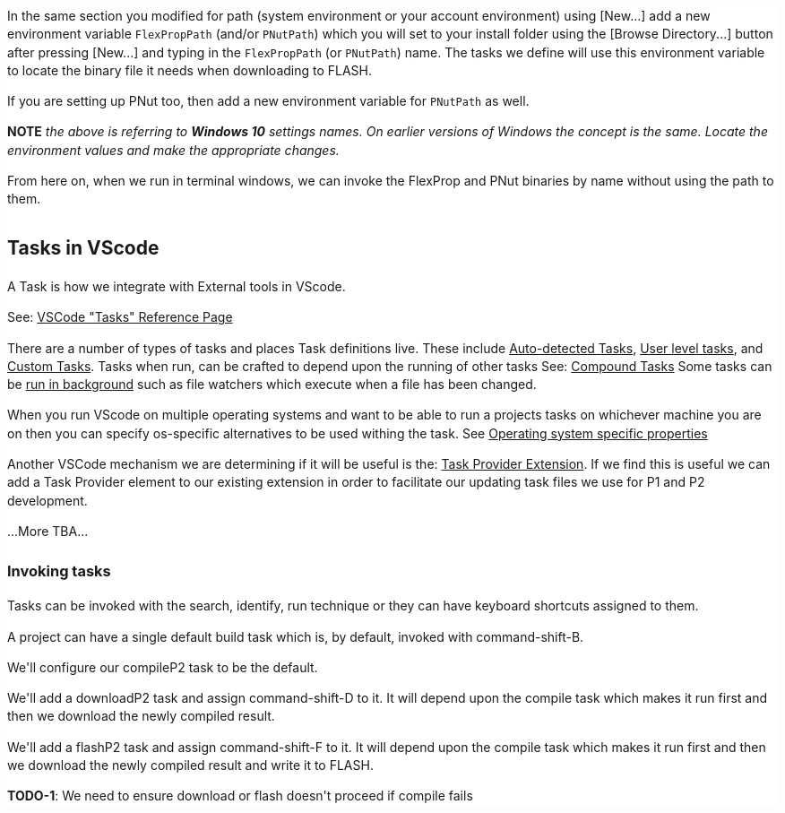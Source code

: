 In the same section you modified for path (system environment or your account environment) using [New...] add a new environment variable `FlexPropPath` (and/or `PNutPath`) which you will set to your install folder using the [Browse Directory...] button after pressing [New...] and typing in the `FlexPropPath` (or `PNutPath`) name. The tasks we define will use this environment variable to locate the binary file it needs when downloading to FLASH.

If you are setting up PNut too, then add a new environment variable for `PNutPath` as well.

**NOTE** _the above is referring to **Windows 10** settings names. On earlier versions of Windows the concept is the same. Locate the environment values and make the appropriate changes._

From here on, when we run in terminal windows, we can invoke the FlexProp and PNut binaries by name without using the path to them.

## Tasks in VScode

A Task is how we integrate with External tools in VScode.

See: [VSCode "Tasks" Reference Page](https://code.visualstudio.com/docs/editor/tasks)

There are a number of types of tasks and places Task definitions live. These include [Auto-detected Tasks](https://code.visualstudio.com/docs/editor/tasks#_task-autodetection), [User level tasks](https://code.visualstudio.com/docs/editor/tasks#_user-level-tasks), and [Custom Tasks](https://code.visualstudio.com/docs/editor/tasks#_custom-tasks). Tasks when run, can be crafted to depend upon the running of other tasks See: [Compound Tasks](https://code.visualstudio.com/docs/editor/tasks#_compound-tasks) Some tasks can be [run in background](https://code.visualstudio.com/docs/editor/tasks#_background-watching-tasks) such as file watchers which execute when a file has been changed.

When you run VScode on multiple operating systems and want to be able to run a projects tasks on whichever machine you are on then you can specify os-specific alternatives to be used withing the task. See [Operating system specific properties](https://code.visualstudio.com/docs/editor/tasks#_operating-system-specific-properties)

Another VSCode mechanism we are determining if it will be useful is the: [Task Provider Extension](https://code.visualstudio.com/api/extension-guides/task-provider). If we find this is useful we can add a Task Provider element to our existing extension in order to facilitate our updating task files we use for P1 and P2 development.

...More TBA...

### Invoking tasks

Tasks can be invoked with the search, identify, run technique or they can have keyboard shortcuts assigned to them.

A project can have a single default build task which is, by default, invoked with command-shift-B.

We'll configure our compileP2 task to be the default.

We'll add a downloadP2 task and assign command-shift-D to it. It will depend upon the compile task which makes it run first and then we download the newly compiled result.

We'll add a flashP2 task and assign command-shift-F to it. It will depend upon the compile task which makes it run first and then we download the newly compiled result and write it to FLASH.

**TODO-1**: We need to ensure download or flash doesn't proceed if compile fails


[maintenance-shield]: https://img.shields.io/badge/maintainer-stephen%40ironsheep%2ebiz-blue.svg?style=for-the-badge
[license-shield]: https://camo.githubusercontent.com/bc04f96d911ea5f6e3b00e44fc0731ea74c8e1e9/68747470733a2f2f696d672e736869656c64732e696f2f6769746875622f6c6963656e73652f69616e74726963682f746578742d646976696465722d726f772e7376673f7374796c653d666f722d7468652d6261646765